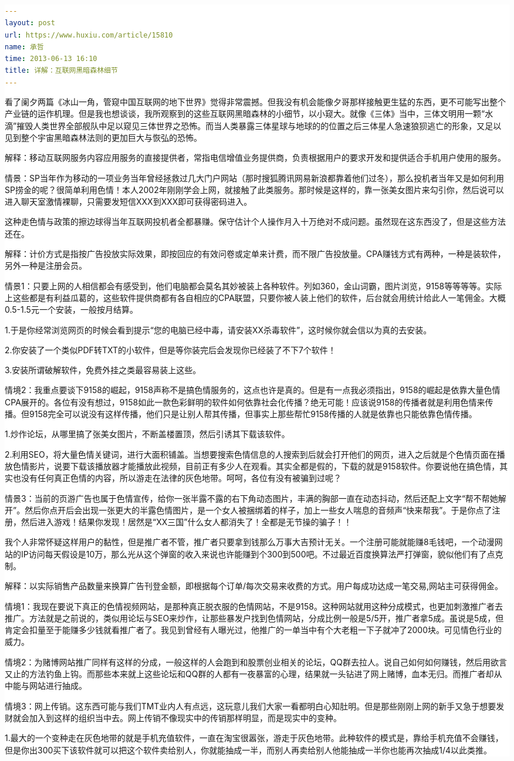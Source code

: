 ```yaml
---
layout: post
url: https://www.huxiu.com/article/15810
name: 承哲
time: 2013-06-13 16:10
title: 详解：互联网黑暗森林细节
---
```

看了阑夕两篇《冰山一角，管窥中国互联网的地下世界》觉得非常震撼。但我没有机会能像夕哥那样接触更生猛的东西，更不可能写出整个产业链的运作机理。但是我也想谈谈，我所观察到的这些互联网黑暗森林的小细节，以小窥大。就像《三体》当中，三体文明用一颗“水滴”摧毁人类世界全部舰队中足以窥见三体世界之恐怖。而当人类暴露三体星球与地球的的位置之后三体星人急速狼狈逃亡的形象，又足以见到整个宇宙黑暗森林法则的更加巨大与恢弘的恐怖。

解释：移动互联网服务内容应用服务的直接提供者，常指电信增值业务提供商，负责根据用户的要求开发和提供适合手机用户使用的服务。

情景：SP当年作为移动的一项业务当年曾经拯救过几大门户网站（那时搜狐腾讯网易新浪都靠着他们过冬），那么投机者当年又是如何利用SP捞金的呢？很简单利用色情！本人2002年刚刚学会上网，就接触了此类服务。那时候是这样的，靠一张美女图片来勾引你，然后说可以进入聊天室激情裸聊，只需要发短信XXX到XXX即可获得密码进入。

这种走色情与政策的擦边球得当年互联网投机者全都暴赚。保守估计个人操作月入十万绝对不成问题。虽然现在这东西没了，但是这些方法还在。

解释：计价方式是指按广告投放实际效果，即按回应的有效问卷或定单来计费，而不限广告投放量。CPA赚钱方式有两种，一种是装软件，另外一种是注册会员。

情景1：只要上网的人相信都会有感受到，他们电脑都会莫名其妙被装上各种软件。列如360，金山词霸，图片浏览，9158等等等等。实际上这些都是有利益瓜葛的，这些软件提供商都有各自相应的CPA联盟，只要你被人装上他们的软件，后台就会用统计给此人一笔佣金。大概0.5-1.5元一个安装，一般按月结算。

1.于是你经常浏览网页的时候会看到提示“您的电脑已经中毒，请安装XX杀毒软件”，这时候你就会信以为真的去安装。

2.你安装了一个类似PDF转TXT的小软件，但是等你装完后会发现你已经装了不下7个软件！

3.安装所谓破解软件，免费外挂之类最容易装上这些。

情境2：我重点要谈下9158的崛起，9158声称不是搞色情服务的，这点也许是真的。但是有一点我必须指出，9158的崛起是依靠大量色情CPA展开的。各位有没有想过，9158如此一款色彩鲜明的软件如何依靠社会化传播？绝无可能！应该说9158的传播者就是利用色情来传播。但9158完全可以说没有这样传播，他们只是让别人帮其传播，但事实上那些帮忙9158传播的人就是依靠也只能依靠色情传播。

1.炒作论坛，从哪里搞了张美女图片，不断盖楼置顶，然后引诱其下载该软件。

2.利用SEO，将大量色情关键词，进行大面积铺盖。当想要搜索色情信息的人搜索到后就会打开他们的网页，进入之后就是个色情页面在播放色情影片，说要下载该播放器才能播放此视频，目前正有多少人在观看。其实全都是假的，下载的就是9158软件。你要说他在搞色情，其实也没有任何真正色情的内容，所以游走在法律的灰色地带。呵呵，各位有没有被骗到过呢？

情景3：当前的页游广告也属于色情宣传，给你一张半露不露的右下角动态图片，丰满的胸部一直在动态抖动，然后还配上文字“帮不帮她解开”。然后你点开后会出现一张更大的半露色情图片，是一个女人被捆绑着的样子，加上一些女人喘息的音频声“快来帮我”。于是你点了注册，然后进入游戏！结果你发现！居然是“XX三国”什么女人都消失了！全都是无节操的骗子！！

我个人非常怀疑这样用户的黏性，但是推广者不管，推广者只要拿到钱那么万事大吉预计无关。一个注册可能就能赚8毛钱吧，一个动漫网站的IP访问每天假设是10万，那么光从这个弹窗的收入来说也许能赚到个300到500吧。不过最近百度换算法严打弹窗，貌似他们有了点克制。

解释：以实际销售产品数量来换算广告刊登金额，即根据每个订单/每次交易来收费的方式。用户每成功达成一笔交易,网站主可获得佣金。

情境1：我现在要说下真正的色情视频网站，是那种真正脱衣服的色情网站，不是9158。这种网站就用这种分成模式，也更加刺激推广者去推广。方法就是之前说的，类似用论坛与SEO来炒作，让那些暴发户找到色情网站，分成比例一般是5/5开，推广者拿5成。虽说是5成，但肯定会扣量至于能赚多少钱就看推广者了。我见到曾经有人曝光过，他推广的一单当中有个大老粗一下子就冲了2000块。可见情色行业的威力。

情境2：为赌博网站推广同样有这样的分成，一般这样的人会跑到和股票创业相关的论坛，QQ群去拉人。说自己如何如何赚钱，然后用欲言又止的方法钓鱼上钩。而那些本来就上这些论坛和QQ群的人都有一夜暴富的心理，结果就一头钻进了网上赌博，血本无归。而推广者却从中能与网站进行抽成。

情境3：网上传销。这东西可能与我们TMT业内人有点远，这玩意儿我们大家一看都明白心知肚明。但是那些刚刚上网的新手又急于想要发财就会加入到这样的组织当中去。网上传销不像现实中的传销那样明显，而是现实中的变种。

1.最大的一个变种走在灰色地带的就是手机充值软件，一直在淘宝很嚣张，游走于灰色地带。此种软件的模式是，靠给手机充值不会赚钱，但是你出300买下该软件就可以把这个软件卖给别人，你就能抽成一半，而别人再卖给别人他能抽成一半你也能再次抽成1/4以此类推。
